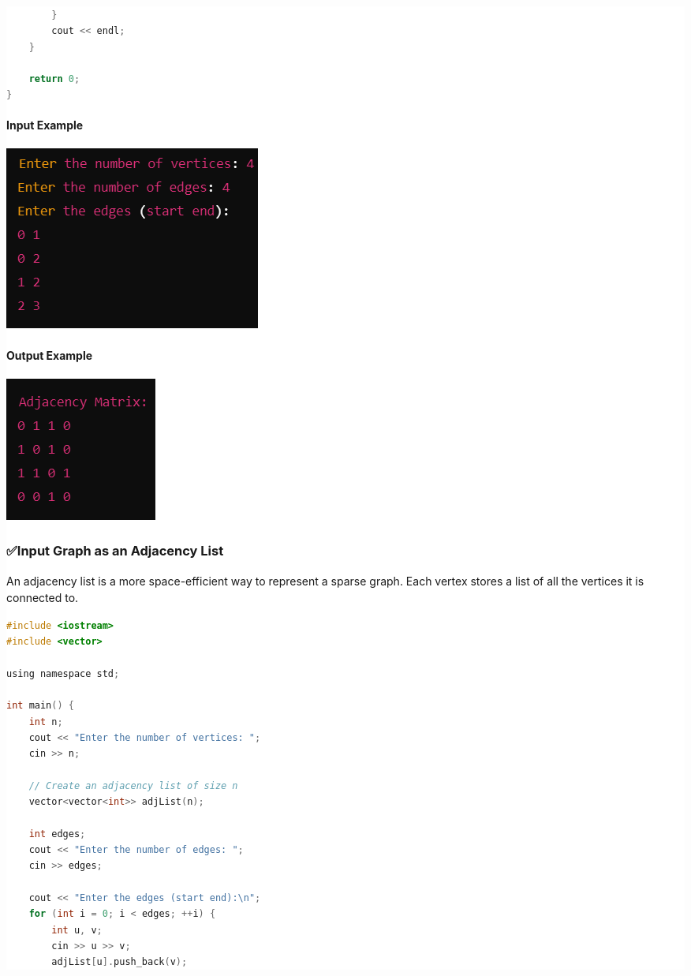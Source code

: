 ```c
        }
        cout << endl;
    }

    return 0;
}

```
#### Input Example
![Adj matrix input](https://github.com/shahidul034/Data-Structures-and-Algorithm-Tutorial/blob/main/images/graph1.png/?raw=true)

#### Output Example
![Adj matrix output](https://github.com/shahidul034/Data-Structures-and-Algorithm-Tutorial/blob/main/images/graph2.png/?raw=true)

### ✅Input Graph as an Adjacency List
An adjacency list is a more space-efficient way to represent a sparse graph. Each vertex stores a list of all the vertices it is connected to.

```c
#include <iostream>
#include <vector>

using namespace std;

int main() {
    int n;
    cout << "Enter the number of vertices: ";
    cin >> n;

    // Create an adjacency list of size n
    vector<vector<int>> adjList(n);

    int edges;
    cout << "Enter the number of edges: ";
    cin >> edges;

    cout << "Enter the edges (start end):\n";
    for (int i = 0; i < edges; ++i) {
        int u, v;
        cin >> u >> v;
        adjList[u].push_back(v);
```